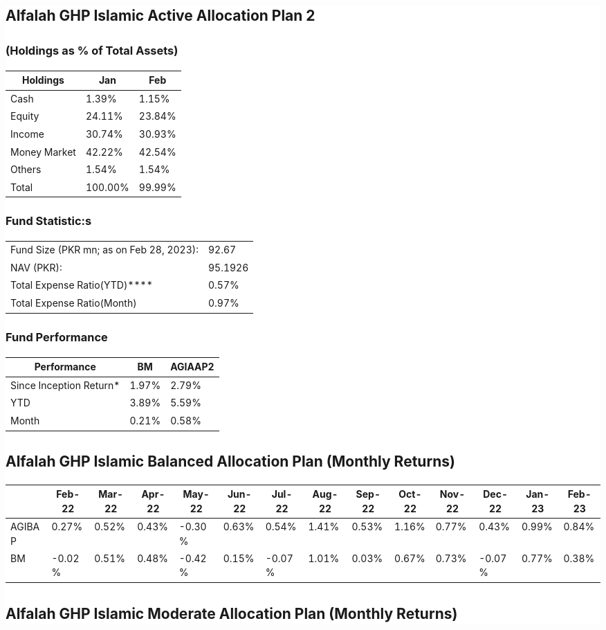 ## Alfalah GHP Islamic Active Allocation Plan 2

### (Holdings as % of Total Assets)

| Holdings     | Jan     | Feb    |
| ------------ | ------- | ------ |
| Cash         | 1.39%   | 1.15%  |
| Equity       | 24.11%  | 23.84% |
| Income       | 30.74%  | 30.93% |
| Money Market | 42.22%  | 42.54% |
| Others       | 1.54%   | 1.54%  |
| Total        | 100.00% | 99.99% |

### Fund Statistic:s

|                                         |         |
| --------------------------------------- | ------- |
| Fund Size (PKR mn; as on Feb 28, 2023): | 92.67   |
| NAV (PKR):                              | 95.1926 |
| Total Expense Ratio(YTD)\*\*\*\*        | 0.57%   |
| Total Expense Ratio(Month)              | 0.97%   |

### Fund Performance

| Performance              | BM    | AGIAAP2 |
| ------------------------ | ----- | ------- |
| Since Inception Return\* | 1.97% | 2.79%   |
| YTD                      | 3.89% | 5.59%   |
| Month                    | 0.21% | 0.58%   |

## Alfalah GHP Islamic Balanced Allocation Plan (Monthly Returns)

|        | Feb-22 | Mar-22 | Apr-22 | May-22 | Jun-22 | Jul-22 | Aug-22 | Sep-22 | Oct-22 | Nov-22 | Dec-22 | Jan-23 | Feb-23 |
| ------ | ------ | ------ | ------ | ------ | ------ | ------ | ------ | ------ | ------ | ------ | ------ | ------ | ------ |
| AGIBAP | 0.27%  | 0.52%  | 0.43%  | -0.30% | 0.63%  | 0.54%  | 1.41%  | 0.53%  | 1.16%  | 0.77%  | 0.43%  | 0.99%  | 0.84%  |
| BM     | -0.02% | 0.51%  | 0.48%  | -0.42% | 0.15%  | -0.07% | 1.01%  | 0.03%  | 0.67%  | 0.73%  | -0.07% | 0.77%  | 0.38%  |

## Alfalah GHP Islamic Moderate Allocation Plan (Monthly Returns)

